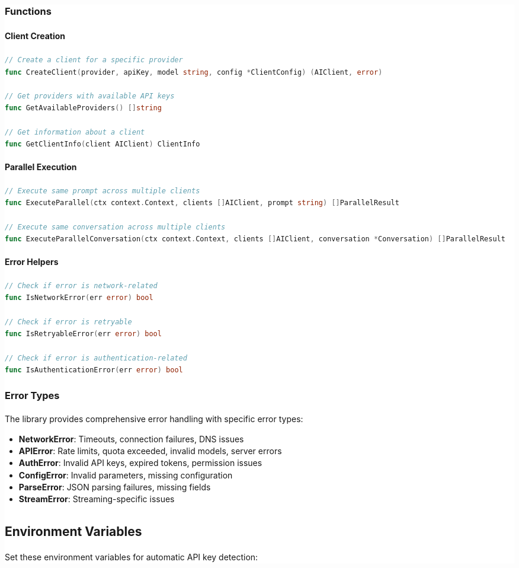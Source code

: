 ### Functions

#### Client Creation

```go
// Create a client for a specific provider
func CreateClient(provider, apiKey, model string, config *ClientConfig) (AIClient, error)

// Get providers with available API keys
func GetAvailableProviders() []string

// Get information about a client
func GetClientInfo(client AIClient) ClientInfo
```

#### Parallel Execution

```go
// Execute same prompt across multiple clients
func ExecuteParallel(ctx context.Context, clients []AIClient, prompt string) []ParallelResult

// Execute same conversation across multiple clients  
func ExecuteParallelConversation(ctx context.Context, clients []AIClient, conversation *Conversation) []ParallelResult
```

#### Error Helpers

```go
// Check if error is network-related
func IsNetworkError(err error) bool

// Check if error is retryable  
func IsRetryableError(err error) bool

// Check if error is authentication-related
func IsAuthenticationError(err error) bool
```

### Error Types

The library provides comprehensive error handling with specific error types:

- **NetworkError**: Timeouts, connection failures, DNS issues
- **APIError**: Rate limits, quota exceeded, invalid models, server errors  
- **AuthError**: Invalid API keys, expired tokens, permission issues
- **ConfigError**: Invalid parameters, missing configuration
- **ParseError**: JSON parsing failures, missing fields
- **StreamError**: Streaming-specific issues

## Environment Variables

Set these environment variables for automatic API key detection:
